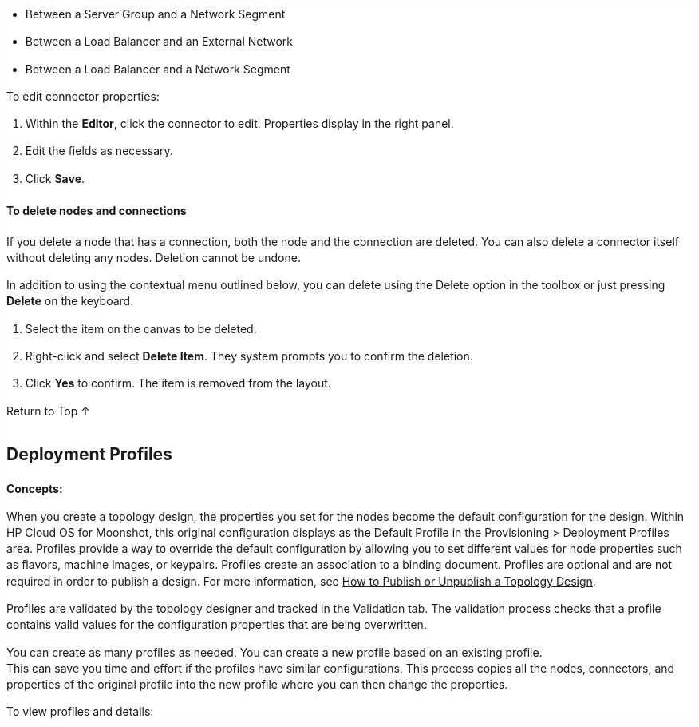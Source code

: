 * Between a Server Group and a Network Segment

* Between a Load Balancer and an External Network

* Between a Load Balancer and a Network Segment

To edit connector properties:

1. Within the <b>Editor</b>, click the connector to edit. Properties display in the right panel.

2. Edit the fields as necessary.

3. Click <b>Save</b>.

#### To delete nodes and connections

If you delete a node that has a connection, both the node and the connection are deleted. You can also delete a connector itself without deleting any nodes. 
Deletion cannot be undone.

In addition to using the contextual menu outlined below, you can delete using the Delete option in the toolbox or just pressing <b>Delete</b> on the keyboard.

1. Select the item on the canvas to be deleted.
   
2. Right-click and select <b>Delete Item</b>. They system prompts you to confirm the deletion.

3. Click <b>Yes</b> to confirm. The item is removed from the layout.


<a href="#top" style="padding:14px 0px 14px 0px; text-decoration: none;"> Return to Top &#8593; </a>

## Deployment Profiles

**Concepts:**

When you create a topology design, the properties you set for the nodes become the default configuration for the design. 
Within HP Cloud OS for Moonshot, this original configuration displays as the Default Profile in the Provisioning > Deployment Profiles area. 
Profiles provide a way to override the default configuration by allowing you to set different values for node properties such as 
flavors, machine images, or keypairs. Profiles create an association to a binding document. Profiles are optional and are not required 
in order to publish a design. For more information, see [How to Publish or Unpublish a Topology Design](#how-to-publish-or-unpublish-a-topology-design).

Profiles are validated by the topology designer and tracked in the Validation tab. The validation process checks that a profile contains 
valid values for the configuration properties that are being overwritten.

You can create as many profiles as needed. You can create a new profile based on an existing profile.  
This can save you time and effort if the profiles have similar configurations. This process copies all the nodes, connectors, and 
properties of the original profile into the new profile where you can then change the properties.

To view profiles and details:
